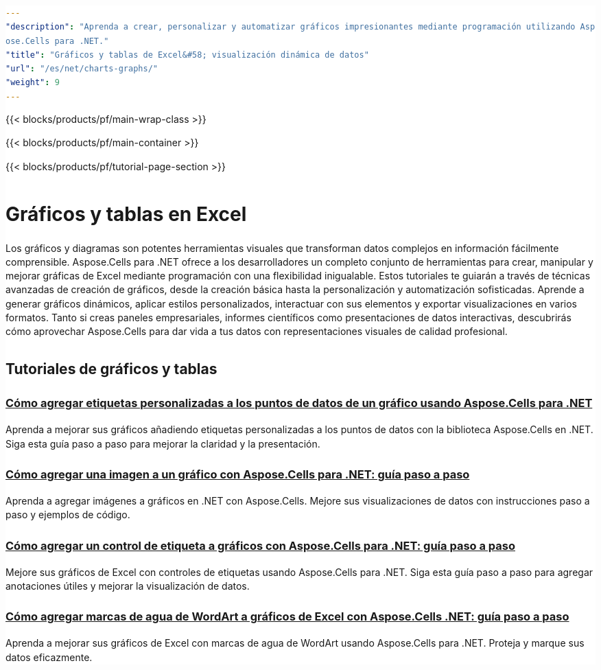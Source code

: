 ```yaml
---
"description": "Aprenda a crear, personalizar y automatizar gráficos impresionantes mediante programación utilizando Aspose.Cells para .NET."
"title": "Gráficos y tablas de Excel&#58; visualización dinámica de datos"
"url": "/es/net/charts-graphs/"
"weight": 9
---
```


{{< blocks/products/pf/main-wrap-class >}}

{{< blocks/products/pf/main-container >}}

{{< blocks/products/pf/tutorial-page-section >}}

# Gráficos y tablas en Excel

Los gráficos y diagramas son potentes herramientas visuales que transforman datos complejos en información fácilmente comprensible. Aspose.Cells para .NET ofrece a los desarrolladores un completo conjunto de herramientas para crear, manipular y mejorar gráficas de Excel mediante programación con una flexibilidad inigualable. Estos tutoriales te guiarán a través de técnicas avanzadas de creación de gráficos, desde la creación básica hasta la personalización y automatización sofisticadas. Aprende a generar gráficos dinámicos, aplicar estilos personalizados, interactuar con sus elementos y exportar visualizaciones en varios formatos. Tanto si creas paneles empresariales, informes científicos como presentaciones de datos interactivas, descubrirás cómo aprovechar Aspose.Cells para dar vida a tus datos con representaciones visuales de calidad profesional.
    

## Tutoriales de gráficos y tablas

### [Cómo agregar etiquetas personalizadas a los puntos de datos de un gráfico usando Aspose.Cells para .NET](./add-custom-labels-chart-data-points-aspose-cells-net)
Aprenda a mejorar sus gráficos añadiendo etiquetas personalizadas a los puntos de datos con la biblioteca Aspose.Cells en .NET. Siga esta guía paso a paso para mejorar la claridad y la presentación.

### [Cómo agregar una imagen a un gráfico con Aspose.Cells para .NET: guía paso a paso](./add-image-chart-aspose-cells-dotnet)
Aprenda a agregar imágenes a gráficos en .NET con Aspose.Cells. Mejore sus visualizaciones de datos con instrucciones paso a paso y ejemplos de código.

### [Cómo agregar un control de etiqueta a gráficos con Aspose.Cells para .NET: guía paso a paso](./add-label-control-charts-aspose-cells-net)
Mejore sus gráficos de Excel con controles de etiquetas usando Aspose.Cells para .NET. Siga esta guía paso a paso para agregar anotaciones útiles y mejorar la visualización de datos.

### [Cómo agregar marcas de agua de WordArt a gráficos de Excel con Aspose.Cells .NET: guía paso a paso](./add-wordart-watermarks-excel-charts-aspose-cells-net)
Aprenda a mejorar sus gráficos de Excel con marcas de agua de WordArt usando Aspose.Cells para .NET. Proteja y marque sus datos eficazmente.
